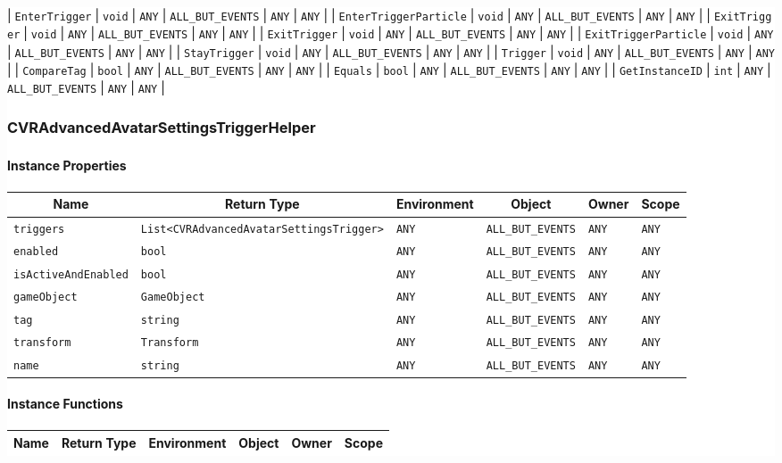 | `EnterTrigger` | `void` | `ANY` | `ALL_BUT_EVENTS` | `ANY` | `ANY` |
| `EnterTriggerParticle` | `void` | `ANY` | `ALL_BUT_EVENTS` | `ANY` | `ANY` |
| `ExitTrigger` | `void` | `ANY` | `ALL_BUT_EVENTS` | `ANY` | `ANY` |
| `ExitTrigger` | `void` | `ANY` | `ALL_BUT_EVENTS` | `ANY` | `ANY` |
| `ExitTriggerParticle` | `void` | `ANY` | `ALL_BUT_EVENTS` | `ANY` | `ANY` |
| `StayTrigger` | `void` | `ANY` | `ALL_BUT_EVENTS` | `ANY` | `ANY` |
| `Trigger` | `void` | `ANY` | `ALL_BUT_EVENTS` | `ANY` | `ANY` |
| `CompareTag` | `bool` | `ANY` | `ALL_BUT_EVENTS` | `ANY` | `ANY` |
| `Equals` | `bool` | `ANY` | `ALL_BUT_EVENTS` | `ANY` | `ANY` |
| `GetInstanceID` | `int` | `ANY` | `ALL_BUT_EVENTS` | `ANY` | `ANY` |
### CVRAdvancedAvatarSettingsTriggerHelper
#### Instance Properties
| Name | Return Type | Environment | Object | Owner | Scope |
|------|-------------|-------------|--------|-------|-------|
| `triggers` | `List<CVRAdvancedAvatarSettingsTrigger>` | `ANY` | `ALL_BUT_EVENTS` | `ANY` | `ANY` |
| `enabled` | `bool` | `ANY` | `ALL_BUT_EVENTS` | `ANY` | `ANY` |
| `isActiveAndEnabled` | `bool` | `ANY` | `ALL_BUT_EVENTS` | `ANY` | `ANY` |
| `gameObject` | `GameObject` | `ANY` | `ALL_BUT_EVENTS` | `ANY` | `ANY` |
| `tag` | `string` | `ANY` | `ALL_BUT_EVENTS` | `ANY` | `ANY` |
| `transform` | `Transform` | `ANY` | `ALL_BUT_EVENTS` | `ANY` | `ANY` |
| `name` | `string` | `ANY` | `ALL_BUT_EVENTS` | `ANY` | `ANY` |
#### Instance Functions
| Name | Return Type | Environment | Object | Owner | Scope |
|------|-------------|-------------|--------|-------|-------|
